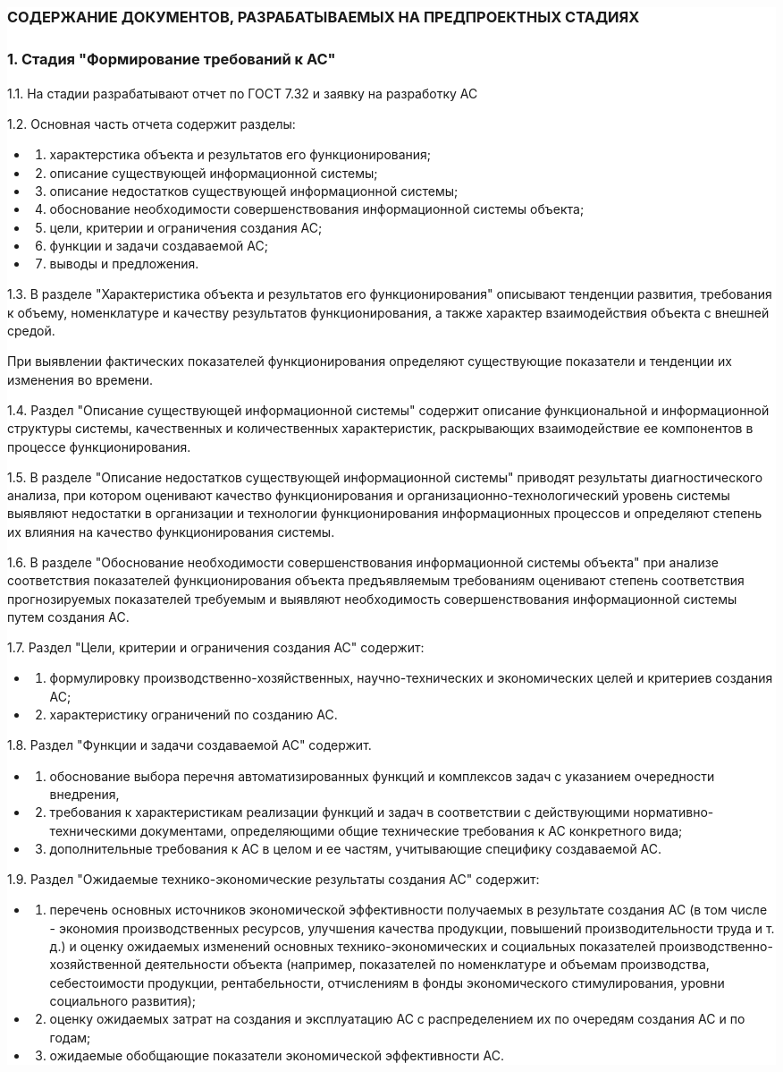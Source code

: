 ### СОДЕРЖАНИЕ ДОКУМЕНТОВ, РАЗРАБАТЫВАЕМЫХ НА ПРЕДПРОЕКТНЫХ СТАДИЯХ

### 1\. Стадия "Формирование требований к АС"

1.1. На стадии разрабатывают отчет по ГОСТ 7.32 и заявку на разработку АС

1.2. Основная часть отчета содержит разделы:

*   1) характерстика объекта и результатов его функционирования;
*   2) описание существующей информационной системы;
*   3) описание недостатков существующей информационной системы;
*   4) обоснование необходимости совершенствования информационной системы объекта;
*   5) цели, критерии и ограничения создания АС;
*   6) функции и задачи создаваемой АС;
*   7) выводы и предложения.

1.3. В разделе "Характеристика объекта и результатов его функционирования" описывают тенденции развития, требования к объему, номенклатуре и качеству результатов функционирования, а также характер взаимодействия объекта с внешней средой.

При выявлении фактических показателей функционирования определяют существующие показатели и тенденции их изменения во времени.

1.4. Раздел "Описание существующей информационной системы" содержит описание функциональной и информационной структуры системы, качественных и количественных характеристик, раскрывающих взаимодействие ее компонентов в процессе функционирования.

1.5. В разделе "Описание недостатков существующей информационной системы" приводят результаты диагностического анализа, при котором оценивают качество функционирования и организационно\-технологический уровень системы выявляют недостатки в организации и технологии функционирования информационных процессов и определяют степень их влияния на качество функционирования системы.

1.6. В разделе "Обоснование необходимости совершенствования информационной системы объекта" при анализе соответствия показателей функционирования объекта предъявляемым требованиям оценивают степень соответствия прогнозируемых показателей требуемым и выявляют необходимость совершенствования информационной системы путем создания АС.

1.7. Раздел "Цели, критерии и ограничения создания АС" содержит:

*   1) формулировку производственно\-хозяйственных, научно\-технических и экономических целей и критериев создания АС;
*   2) характеристику ограничений по созданию АС.

1.8. Раздел "Функции и задачи создаваемой АС" содержит.

*   1) обоснование выбора перечня автоматизированных функций и комплексов задач с указанием очередности внедрения,
*   2) требования к характеристикам реализации функций и задач в соответствии с действующими нормативно\-техническими документами, определяющими общие технические требования к АС конкретного вида;
*   3) дополнительные требования к АС в целом и ее частям, учитывающие специфику создаваемой АС.

1.9. Раздел "Ожидаемые технико\-экономические результаты создания АС" содержит:

*   1) перечень основных источников экономической эффективности получаемых в результате создания АС (в том числе \- экономия производственных ресурсов, улучшения качества продукции, повышений производительности труда и т. д.) и оценку ожидаемых изменений основных технико\-экономических и социальных показателей производственно\-хозяйственной деятельности объекта (например, показателей по номенклатуре и объемам производства, себестоимости продукции, рентабельности, отчислениям в фонды экономического стимулирования, уровни социального развития);
*   2) оценку ожидаемых затрат на создания и эксплуатацию АС с распределением их по очередям создания АС и по годам;
*   3) ожидаемые обобщающие показатели экономической эффективности АС.
